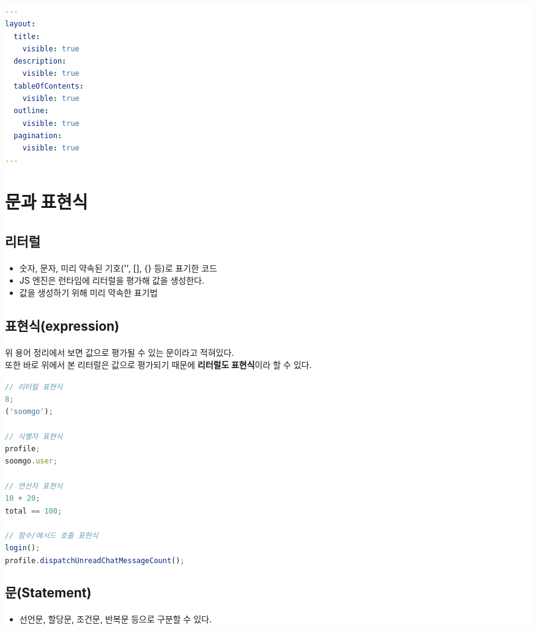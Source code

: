 ```yaml
---
layout:
  title:
    visible: true
  description:
    visible: true
  tableOfContents:
    visible: true
  outline:
    visible: true
  pagination:
    visible: true
---
```


# 문과 표현식

## 리터럴

- 숫자, 문자, 미리 약속된 기호('', \[], {} 등)로 표기한 코드
- JS 엔진은 런타임에 리터럴을 평가해 값을 생성한다.
- 값을 생성하기 위해 미리 약속한 표기법

## 표현식(expression)

위 용어 정리에서 보면 값으로 평가될 수 있는 문이라고 적혀있다.\
또한 바로 위에서 본 리터럴은 값으로 평가되기 때문에 **리터럴도 표현식**이라 할 수 있다.

```js
// 리터럴 표현식
8;
('soomgo');

// 식별자 표현식
profile;
soomgo.user;

// 연산자 표현식
10 + 20;
total == 100;

// 함수/메서드 호출 표현식
login();
profile.dispatchUnreadChatMessageCount();
```

## 문(Statement)

- 선언문, 할당문, 조건문, 반복문 등으로 구분할 수 있다.
